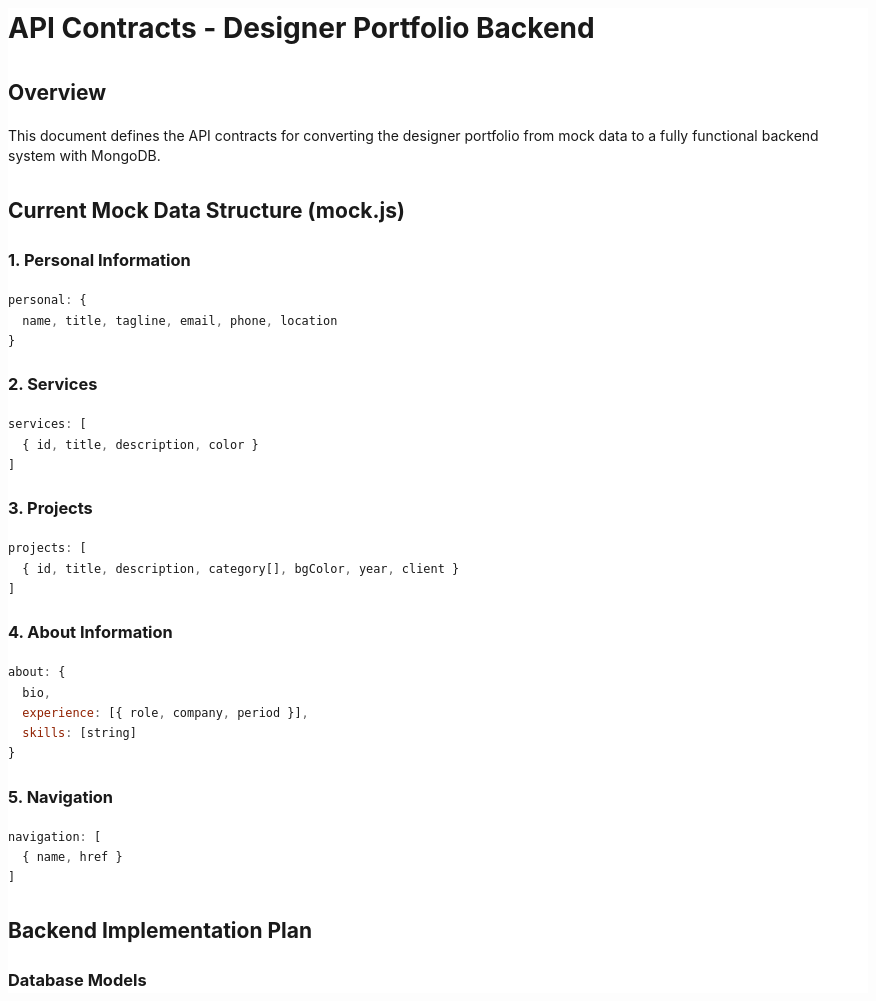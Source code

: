 # API Contracts - Designer Portfolio Backend

## Overview
This document defines the API contracts for converting the designer portfolio from mock data to a fully functional backend system with MongoDB.

## Current Mock Data Structure (mock.js)

### 1. Personal Information
```javascript
personal: {
  name, title, tagline, email, phone, location
}
```

### 2. Services
```javascript
services: [
  { id, title, description, color }
]
```

### 3. Projects
```javascript
projects: [
  { id, title, description, category[], bgColor, year, client }
]
```

### 4. About Information
```javascript
about: {
  bio, 
  experience: [{ role, company, period }],
  skills: [string]
}
```

### 5. Navigation
```javascript
navigation: [
  { name, href }
]
```

## Backend Implementation Plan

### Database Models

